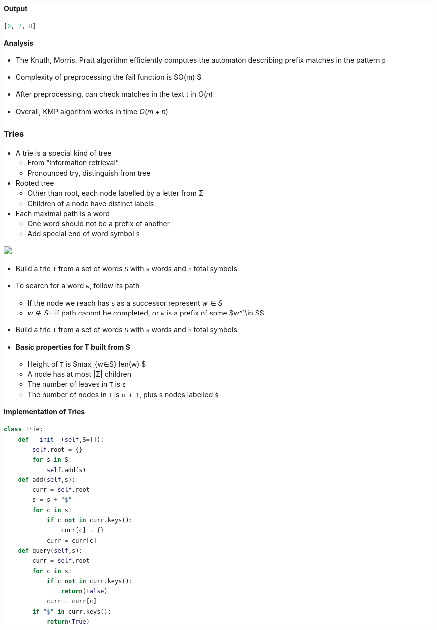 **Output**

```python
[0, 2, 8]
```

**Analysis**

* The Knuth, Morris, Pratt algorithm efficiently computes the automaton describing prefix matches in the pattern `p` 

* Complexity of preprocessing the fail function is $O(m) $

* After preprocessing, can check matches in the text t in $O(n)$ 

* Overall, KMP algorithm works in time $O(m + n)$



### Tries

* A trie is a special kind of tree 
    * From “information retrieval” 
    * Pronounced try, distinguish from tree 
* Rooted tree 
    * Other than root, each node labelled by a letter from Σ 
    * Children of a node have distinct labels 
* Each maximal path is a word 
    * One word should not be a prefix of another 
    * Add special end of word symbol `$`

<img src="../assets/w10i1.png" width=75% />

* Build a trie `T` from a set of words `S` with `s` words and `n` total symbols 

* To search for a word `w`, follow its path 
    * If the node we reach has `$` as a successor represent $w\in S$
    * $w\not\in S-$ if path cannot be completed, or `w` is a prefix of some $w^`\in S$

* Build a trie `T` from a set of words `S` with `s` words and `n` total symbols 

* **Basic properties for T built from S** 
    * Height of `T` is $max_{w∈S} len(w) $
    * A node has at most |Σ| children 
    * The number of leaves in `T` is `s` 
    * The number of nodes in `T` is `n + 1`, plus s nodes labelled `$`

**Implementation of Tries**

```python
class Trie:
    def __init__(self,S=[]):
        self.root = {}
        for s in S:
            self.add(s)
    def add(self,s):
        curr = self.root
        s = s + "$"
        for c in s:
            if c not in curr.keys():
                curr[c] = {}
            curr = curr[c]
    def query(self,s):
        curr = self.root
        for c in s:
            if c not in curr.keys():
                return(False)
            curr = curr[c]
        if "$" in curr.keys():
            return(True)
```
